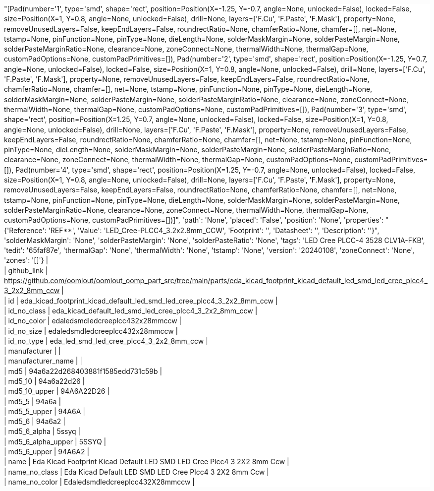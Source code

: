 "[Pad(number='1', type='smd', shape='rect', position=Position(X=-1.25, Y=-0.7, angle=None, unlocked=False), locked=False, size=Position(X=1, Y=0.8, angle=None, unlocked=False), drill=None, layers=['F.Cu', 'F.Paste', 'F.Mask'], property=None, removeUnusedLayers=False, keepEndLayers=False, roundrectRatio=None, chamferRatio=None, chamfer=[], net=None, tstamp=None, pinFunction=None, pinType=None, dieLength=None, solderMaskMargin=None, solderPasteMargin=None, solderPasteMarginRatio=None, clearance=None, zoneConnect=None, thermalWidth=None, thermalGap=None, customPadOptions=None, customPadPrimitives=[]), Pad(number='2', type='smd', shape='rect', position=Position(X=-1.25, Y=0.7, angle=None, unlocked=False), locked=False, size=Position(X=1, Y=0.8, angle=None, unlocked=False), drill=None, layers=['F.Cu', 'F.Paste', 'F.Mask'], property=None, removeUnusedLayers=False, keepEndLayers=False, roundrectRatio=None, chamferRatio=None, chamfer=[], net=None, tstamp=None, pinFunction=None, pinType=None, dieLength=None, solderMaskMargin=None, solderPasteMargin=None, solderPasteMarginRatio=None, clearance=None, zoneConnect=None, thermalWidth=None, thermalGap=None, customPadOptions=None, customPadPrimitives=[]), Pad(number='3', type='smd', shape='rect', position=Position(X=1.25, Y=0.7, angle=None, unlocked=False), locked=False, size=Position(X=1, Y=0.8, angle=None, unlocked=False), drill=None, layers=['F.Cu', 'F.Paste', 'F.Mask'], property=None, removeUnusedLayers=False, keepEndLayers=False, roundrectRatio=None, chamferRatio=None, chamfer=[], net=None, tstamp=None, pinFunction=None, pinType=None, dieLength=None, solderMaskMargin=None, solderPasteMargin=None, solderPasteMarginRatio=None, clearance=None, zoneConnect=None, thermalWidth=None, thermalGap=None, customPadOptions=None, customPadPrimitives=[]), Pad(number='4', type='smd', shape='rect', position=Position(X=1.25, Y=-0.7, angle=None, unlocked=False), locked=False, size=Position(X=1, Y=0.8, angle=None, unlocked=False), drill=None, layers=['F.Cu', 'F.Paste', 'F.Mask'], property=None, removeUnusedLayers=False, keepEndLayers=False, roundrectRatio=None, chamferRatio=None, chamfer=[], net=None, tstamp=None, pinFunction=None, pinType=None, dieLength=None, solderMaskMargin=None, solderPasteMargin=None, solderPasteMarginRatio=None, clearance=None, zoneConnect=None, thermalWidth=None, thermalGap=None, customPadOptions=None, customPadPrimitives=[])]", 'path': 'None', 'placed': 'False', 'position': 'None', 'properties': "{'Reference': 'REF**', 'Value': 'LED_Cree-PLCC4_3.2x2.8mm_CCW', 'Footprint': '', 'Datasheet': '', 'Description': ''}", 'solderMaskMargin': 'None', 'solderPasteMargin': 'None', 'solderPasteRatio': 'None', 'tags': 'LED Cree PLCC-4 3528 CLV1A-FKB', 'tedit': '65faf87e', 'thermalGap': 'None', 'thermalWidth': 'None', 'tstamp': 'None', 'version': '20240108', 'zoneConnect': 'None', 'zones': '[]'} |  
| github_link | https://github.com/oomlout/oomlout_oomp_part_src/tree/main/parts/eda_kicad_footprint_kicad_default_led_smd_led_cree_plcc4_3_2x2_8mm_ccw |  
| id | eda_kicad_footprint_kicad_default_led_smd_led_cree_plcc4_3_2x2_8mm_ccw |  
| id_no_class | eda_kicad_default_led_smd_led_cree_plcc4_3_2x2_8mm_ccw |  
| id_no_color | edaledsmdledcreeplcc432x28mmccw |  
| id_no_size | edaledsmdledcreeplcc432x28mmccw |  
| id_no_type | eda_led_smd_led_cree_plcc4_3_2x2_8mm_ccw |  
| manufacturer |  |  
| manufacturer_name |  |  
| md5 | 94a6a22d268403881f1585edd731c59b |  
| md5_10 | 94a6a22d26 |  
| md5_10_upper | 94A6A22D26 |  
| md5_5 | 94a6a |  
| md5_5_upper | 94A6A |  
| md5_6 | 94a6a2 |  
| md5_6_alpha | 5ssyq |  
| md5_6_alpha_upper | 5SSYQ |  
| md5_6_upper | 94A6A2 |  
| name | Eda Kicad Footprint Kicad Default LED SMD LED Cree Plcc4 3 2X2 8mm Ccw |  
| name_no_class | Eda Kicad Default LED SMD LED Cree Plcc4 3 2X2 8mm Ccw |  
| name_no_color | Edaledsmdledcreeplcc432X28mmccw |  